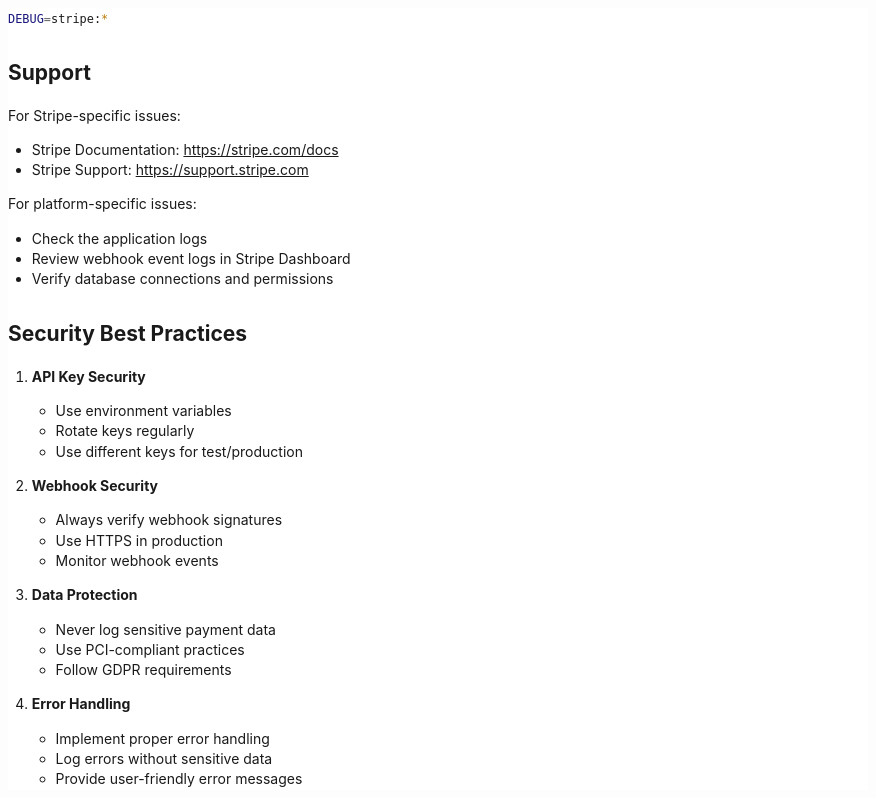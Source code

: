 ```bash
DEBUG=stripe:*
```

## Support

For Stripe-specific issues:
- Stripe Documentation: https://stripe.com/docs
- Stripe Support: https://support.stripe.com

For platform-specific issues:
- Check the application logs
- Review webhook event logs in Stripe Dashboard
- Verify database connections and permissions

## Security Best Practices

1. **API Key Security**
   - Use environment variables
   - Rotate keys regularly
   - Use different keys for test/production

2. **Webhook Security**
   - Always verify webhook signatures
   - Use HTTPS in production
   - Monitor webhook events

3. **Data Protection**
   - Never log sensitive payment data
   - Use PCI-compliant practices
   - Follow GDPR requirements

4. **Error Handling**
   - Implement proper error handling
   - Log errors without sensitive data
   - Provide user-friendly error messages 